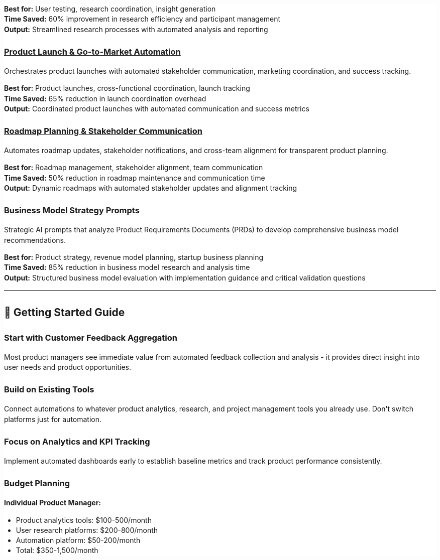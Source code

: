 **Best for:** User testing, research coordination, insight generation  
**Time Saved:** 60% improvement in research efficiency and participant management  
**Output:** Streamlined research processes with automated analysis and reporting

### [Product Launch & Go-to-Market Automation](Product%20Launch%20%26%20Go-to-Market%20Automation.md)
Orchestrates product launches with automated stakeholder communication, marketing coordination, and success tracking.

**Best for:** Product launches, cross-functional coordination, launch tracking  
**Time Saved:** 65% reduction in launch coordination overhead  
**Output:** Coordinated product launches with automated communication and success metrics

### [Roadmap Planning & Stakeholder Communication](Roadmap%20Planning%20%26%20Stakeholder%20Communication.md)
Automates roadmap updates, stakeholder notifications, and cross-team alignment for transparent product planning.

**Best for:** Roadmap management, stakeholder alignment, team communication  
**Time Saved:** 50% reduction in roadmap maintenance and communication time  
**Output:** Dynamic roadmaps with automated stakeholder updates and alignment tracking

### [Business Model Strategy Prompts](Business%20Model%20Strategy%20Prompts.md)
Strategic AI prompts that analyze Product Requirements Documents (PRDs) to develop comprehensive business model recommendations.

**Best for:** Product strategy, revenue model planning, startup business planning  
**Time Saved:** 85% reduction in business model research and analysis time  
**Output:** Structured business model evaluation with implementation guidance and critical validation questions

---

## 🎯 Getting Started Guide

### Start with Customer Feedback Aggregation
Most product managers see immediate value from automated feedback collection and analysis - it provides direct insight into user needs and product opportunities.

### Build on Existing Tools
Connect automations to whatever product analytics, research, and project management tools you already use. Don't switch platforms just for automation.

### Focus on Analytics and KPI Tracking
Implement automated dashboards early to establish baseline metrics and track product performance consistently.

### Budget Planning
**Individual Product Manager:**
- Product analytics tools: $100-500/month
- User research platforms: $200-800/month
- Automation platform: $50-200/month
- Total: $350-1,500/month
